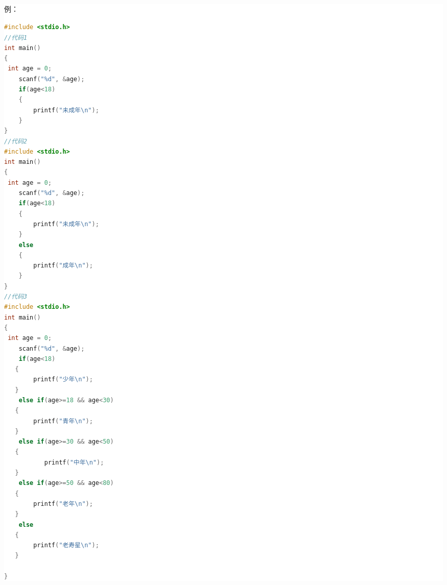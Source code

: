 例：

```c
#include <stdio.h>
//代码1
int main()
{
 int age = 0;
    scanf("%d", &age);
    if(age<18)
    {
        printf("未成年\n");
    }
}
//代码2
#include <stdio.h>
int main()
{
 int age = 0;
    scanf("%d", &age);
    if(age<18)
    {
        printf("未成年\n");
    }
    else
    {
        printf("成年\n");
    }
}
//代码3
#include <stdio.h>
int main()
{
 int age = 0;
    scanf("%d", &age);
    if(age<18)
   {
        printf("少年\n");
   }
    else if(age>=18 && age<30)
   {
        printf("青年\n");
   }
    else if(age>=30 && age<50)
   {
           printf("中年\n");
   }
    else if(age>=50 && age<80)
   {
        printf("老年\n");
   }
    else
   {
        printf("老寿星\n");
   }
  
}
```
